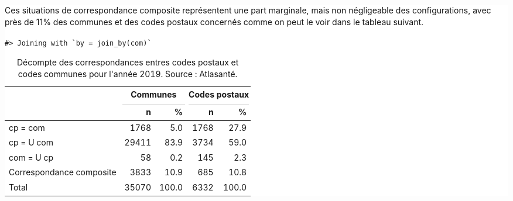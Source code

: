 Ces situations de correspondance composite représentent une part marginale, mais non négligeable
des configurations, avec près de 11% des communes et des codes postaux
concernés comme on peut le voir dans le tableau suivant.



```
#> Joining with `by = join_by(com)`
```

<table>
<caption>Décompte des correspondances entres codes postaux et codes communes pour l'année 2019. Source : Atlasanté.</caption>
 <thead>
<tr>
<th style="empty-cells: hide;border-bottom:hidden;" colspan="1"></th>
<th style="border-bottom:hidden;padding-bottom:0; padding-left:3px;padding-right:3px;text-align: center; " colspan="2"><div style="border-bottom: 1px solid #ddd; padding-bottom: 5px; ">Communes</div></th>
<th style="border-bottom:hidden;padding-bottom:0; padding-left:3px;padding-right:3px;text-align: center; " colspan="2"><div style="border-bottom: 1px solid #ddd; padding-bottom: 5px; ">Codes postaux</div></th>
</tr>
  <tr>
   <th style="text-align:left;">  </th>
   <th style="text-align:right;"> n </th>
   <th style="text-align:right;"> % </th>
   <th style="text-align:right;"> n </th>
   <th style="text-align:right;"> % </th>
  </tr>
 </thead>
<tbody>
  <tr>
   <td style="text-align:left;"> cp = com </td>
   <td style="text-align:right;"> 1768 </td>
   <td style="text-align:right;"> 5.0 </td>
   <td style="text-align:right;"> 1768 </td>
   <td style="text-align:right;"> 27.9 </td>
  </tr>
  <tr>
   <td style="text-align:left;"> cp = U com </td>
   <td style="text-align:right;"> 29411 </td>
   <td style="text-align:right;"> 83.9 </td>
   <td style="text-align:right;"> 3734 </td>
   <td style="text-align:right;"> 59.0 </td>
  </tr>
  <tr>
   <td style="text-align:left;"> com = U cp </td>
   <td style="text-align:right;"> 58 </td>
   <td style="text-align:right;"> 0.2 </td>
   <td style="text-align:right;"> 145 </td>
   <td style="text-align:right;"> 2.3 </td>
  </tr>
  <tr>
   <td style="text-align:left;"> Correspondance composite </td>
   <td style="text-align:right;"> 3833 </td>
   <td style="text-align:right;"> 10.9 </td>
   <td style="text-align:right;"> 685 </td>
   <td style="text-align:right;"> 10.8 </td>
  </tr>
  <tr>
   <td style="text-align:left;"> Total </td>
   <td style="text-align:right;"> 35070 </td>
   <td style="text-align:right;"> 100.0 </td>
   <td style="text-align:right;"> 6332 </td>
   <td style="text-align:right;"> 100.0 </td>